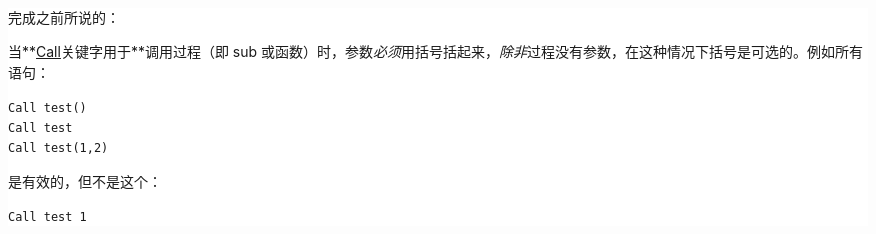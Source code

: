 完成之前所说的：

当**[Call](http://msdn.microsoft.com/en-us/library/wcx04ck5%28v=vs.84%29.aspx)关键字用于**调用过程（即 sub 或函数）时，参数*必须*用括号括起来，*除非*过程没有参数，在这种情况下括号是可选的。例如所有语句：

```
Call test()
Call test
Call test(1,2) 
```

是有效的，但不是这个：

```
Call test 1 
```

